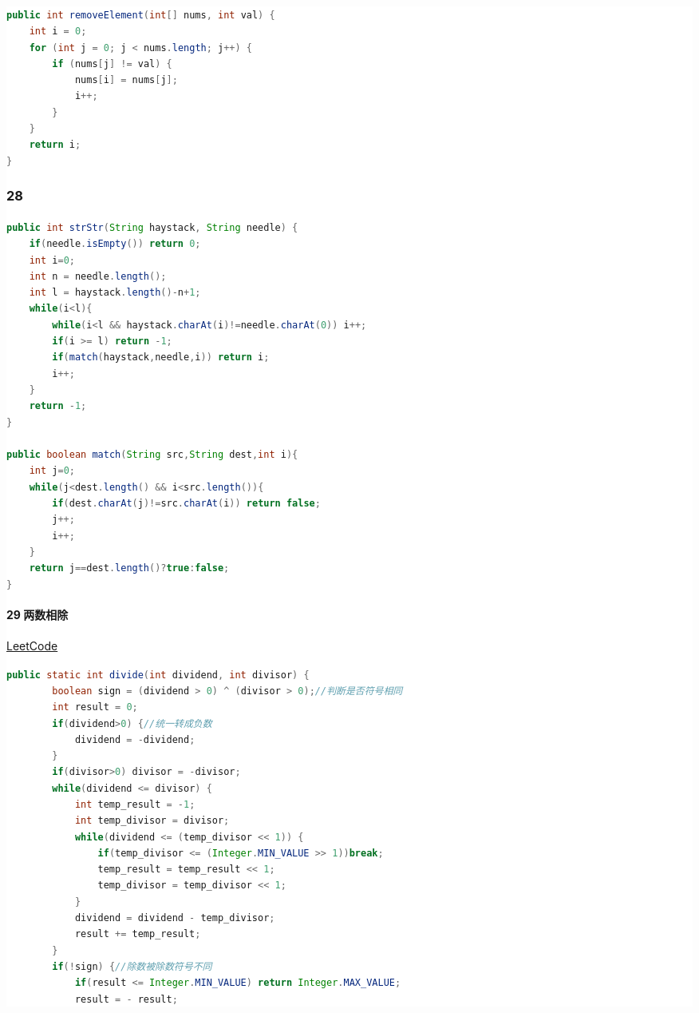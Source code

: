 ```java
public int removeElement(int[] nums, int val) {
    int i = 0;
    for (int j = 0; j < nums.length; j++) {
        if (nums[j] != val) {
            nums[i] = nums[j];
            i++;
        }
    }
    return i;
}

```
### 28
```java
public int strStr(String haystack, String needle) {
    if(needle.isEmpty()) return 0;
    int i=0;
    int n = needle.length();
    int l = haystack.length()-n+1;
    while(i<l){
        while(i<l && haystack.charAt(i)!=needle.charAt(0)) i++;
        if(i >= l) return -1;
        if(match(haystack,needle,i)) return i;
        i++;
    }
    return -1;
}

public boolean match(String src,String dest,int i){
    int j=0;
    while(j<dest.length() && i<src.length()){
        if(dest.charAt(j)!=src.charAt(i)) return false;
        j++;
        i++;
    }
    return j==dest.length()?true:false;
}
```
#### 29 两数相除
[LeetCode](https://leetcode-cn.com/problems/divide-two-integers/)  
```java
public static int divide(int dividend, int divisor) {
        boolean sign = (dividend > 0) ^ (divisor > 0);//判断是否符号相同
        int result = 0;
        if(dividend>0) {//统一转成负数
            dividend = -dividend;
        }
        if(divisor>0) divisor = -divisor;
        while(dividend <= divisor) {
            int temp_result = -1;
            int temp_divisor = divisor;
            while(dividend <= (temp_divisor << 1)) {
                if(temp_divisor <= (Integer.MIN_VALUE >> 1))break;
                temp_result = temp_result << 1;
                temp_divisor = temp_divisor << 1;
            }
            dividend = dividend - temp_divisor;
            result += temp_result;
        }
        if(!sign) {//除数被除数符号不同
            if(result <= Integer.MIN_VALUE) return Integer.MAX_VALUE;
            result = - result;
```